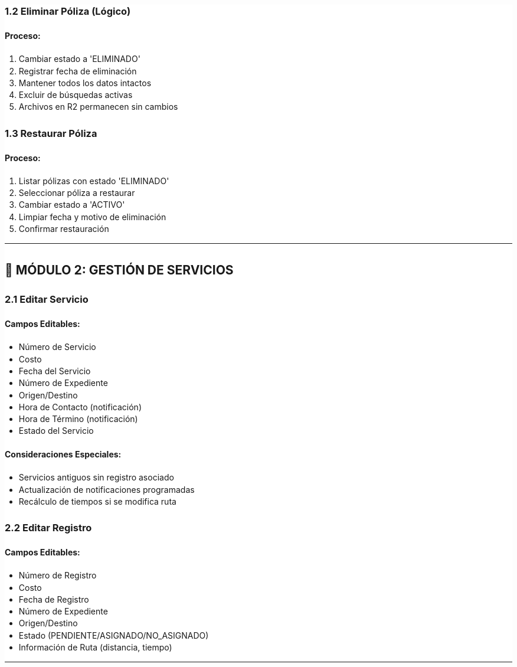 ### 1.2 Eliminar Póliza (Lógico)

#### Proceso:
1. Cambiar estado a 'ELIMINADO'
2. Registrar fecha de eliminación
3. Mantener todos los datos intactos
4. Excluir de búsquedas activas
5. Archivos en R2 permanecen sin cambios

### 1.3 Restaurar Póliza

#### Proceso:
1. Listar pólizas con estado 'ELIMINADO'
2. Seleccionar póliza a restaurar
3. Cambiar estado a 'ACTIVO'
4. Limpiar fecha y motivo de eliminación
5. Confirmar restauración

---

## 🚗 MÓDULO 2: GESTIÓN DE SERVICIOS

### 2.1 Editar Servicio

#### Campos Editables:
- Número de Servicio
- Costo
- Fecha del Servicio
- Número de Expediente
- Origen/Destino
- Hora de Contacto (notificación)
- Hora de Término (notificación)
- Estado del Servicio

#### Consideraciones Especiales:
- Servicios antiguos sin registro asociado
- Actualización de notificaciones programadas
- Recálculo de tiempos si se modifica ruta

### 2.2 Editar Registro

#### Campos Editables:
- Número de Registro
- Costo
- Fecha de Registro
- Número de Expediente
- Origen/Destino
- Estado (PENDIENTE/ASIGNADO/NO_ASIGNADO)
- Información de Ruta (distancia, tiempo)

---